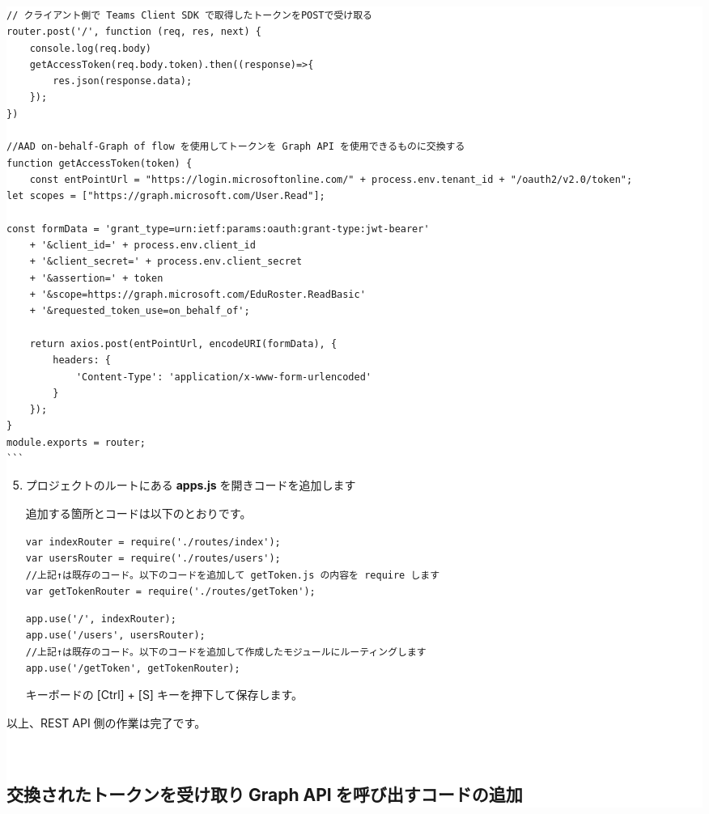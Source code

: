    // クライアント側で Teams Client SDK で取得したトークンをPOSTで受け取る
    router.post('/', function (req, res, next) {
        console.log(req.body)
        getAccessToken(req.body.token).then((response)=>{
            res.json(response.data);
        });
    })

    //AAD on-behalf-Graph of flow を使用してトークンを Graph API を使用できるものに交換する 
    function getAccessToken(token) {
        const entPointUrl = "https://login.microsoftonline.com/" + process.env.tenant_id + "/oauth2/v2.0/token";
    let scopes = ["https://graph.microsoft.com/User.Read"];

    const formData = 'grant_type=urn:ietf:params:oauth:grant-type:jwt-bearer'
        + '&client_id=' + process.env.client_id
        + '&client_secret=' + process.env.client_secret
        + '&assertion=' + token
        + '&scope=https://graph.microsoft.com/EduRoster.ReadBasic'
        + '&requested_token_use=on_behalf_of';

        return axios.post(entPointUrl, encodeURI(formData), {
            headers: {
                'Content-Type': 'application/x-www-form-urlencoded'
            }
        });
    }
    module.exports = router;
    ```
5. プロジェクトのルートにある **apps.js** を開きコードを追加します

    追加する箇所とコードは以下のとおりです。

    ```
    var indexRouter = require('./routes/index');
    var usersRouter = require('./routes/users');
    //上記↑は既存のコード。以下のコードを追加して getToken.js の内容を require します
    var getTokenRouter = require('./routes/getToken');
    ```

    ```
    app.use('/', indexRouter);
    app.use('/users', usersRouter);
    //上記↑は既存のコード。以下のコードを追加して作成したモジュールにルーティングします
    app.use('/getToken', getTokenRouter);
    ```

    キーボードの \[Ctrl\] + \[S\] キーを押下して保存します。

以上、REST API 側の作業は完了です。

<br>

## 交換されたトークンを受け取り Graph API を呼び出すコードの追加
